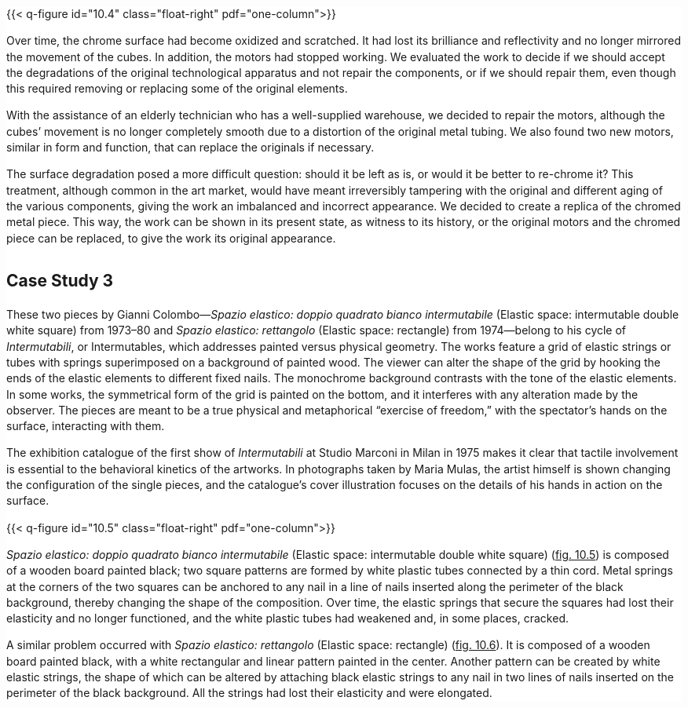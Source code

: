 {{< q-figure id="10.4" class="float-right" pdf="one-column">}}

Over time, the chrome surface had become oxidized and scratched. It had lost its brilliance and reflectivity and no longer mirrored the movement of the cubes. In addition, the motors had stopped working. We evaluated the work to decide if we should accept the degradations of the original technological apparatus and not repair the components, or if we should repair them, even though this required removing or replacing some of the original elements.

With the assistance of an elderly technician who has a well-supplied warehouse, we decided to repair the motors, although the cubes’ movement is no longer completely smooth due to a distortion of the original metal tubing. We also found two new motors, similar in form and function, that can replace the originals if necessary.

The surface degradation posed a more difficult question: should it be left as is, or would it be better to re-chrome it? This treatment, although common in the art market, would have meant irreversibly tampering with the original and different aging of the various components, giving the work an imbalanced and incorrect appearance. We decided to create a replica of the chromed metal piece. This way, the work can be shown in its present state, as witness to its history, or the original motors and the chromed piece can be replaced, to give the work its original appearance.

## Case Study 3

These two pieces by Gianni Colombo—*Spazio elastico: doppio quadrato bianco intermutabile* (Elastic space: intermutable double white square) from 1973–80 and *Spazio elastico: rettangolo* (Elastic space: rectangle) from 1974—belong to his cycle of *Intermutabili*, or Intermutables, which addresses painted versus physical geometry. The works feature a grid of elastic strings or tubes with springs superimposed on a background of painted wood. The viewer can alter the shape of the grid by hooking the ends of the elastic elements to different fixed nails. The monochrome background contrasts with the tone of the elastic elements. In some works, the symmetrical form of the grid is painted on the bottom, and it interferes with any alteration made by the observer. The pieces are meant to be a true physical and metaphorical “exercise of freedom,” with the spectator’s hands on the surface, interacting with them.

The exhibition catalogue of the first show of *Intermutabili* at Studio Marconi in Milan in 1975 makes it clear that tactile involvement is essential to the behavioral kinetics of the artworks. In photographs taken by Maria Mulas, the artist himself is shown changing the configuration of the single pieces, and the catalogue’s cover illustration focuses on the details of his hands in action on the surface.

{{< q-figure id="10.5" class="float-right" pdf="one-column">}}

*Spazio elastico: doppio quadrato bianco intermutabile* (Elastic space: intermutable double white square) ([fig. 10.5](#fig-10-5)) is composed of a wooden board painted black; two square patterns are formed by white plastic tubes connected by a thin cord. Metal springs at the corners of the two squares can be anchored to any nail in a line of nails inserted along the perimeter of the black background, thereby changing the shape of the composition. Over time, the elastic springs that secure the squares had lost their elasticity and no longer functioned, and the white plastic tubes had weakened and, in some places, cracked.

A similar problem occurred with *Spazio elastico: rettangolo* (Elastic space: rectangle) ([fig. 10.6](#fig-10-6)). It is composed of a wooden board painted black, with a white rectangular and linear pattern painted in the center. Another pattern can be created by white elastic strings, the shape of which can be altered by attaching black elastic strings to any nail in two lines of nails inserted on the perimeter of the black background. All the strings had lost their elasticity and were elongated.
